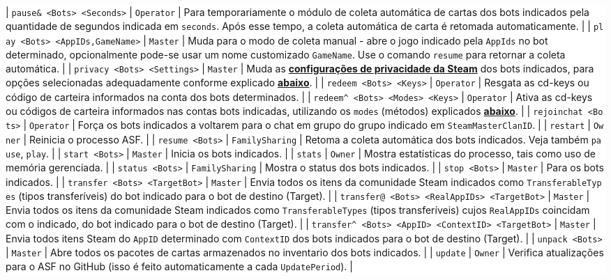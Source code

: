 | `pause& <Bots> <Seconds>`                                  | `Operator`          | Para temporariamente o módulo de coleta automática de cartas dos bots indicados pela quantidade de segundos indicada em `seconds`. Após esse tempo, a coleta automática de carta é retomada automaticamente.                                                     |
| `play <Bots> <AppIDs,GameName>`                                | `Master`            | Muda para o modo de coleta manual - abre o jogo indicado pela `AppIds` no bot determinado, opcionalmente pode-se usar um nome customizado `GameName`. Use o comando `resume` para retornar a coleta automática.                                                  |
| `privacy <Bots> <Settings>`                                    | `Master`            | Muda as **[configurações de privacidade da Steam](https://steamcommunity.com/my/edit/settings)** dos bots indicados, para opções selecionadas adequadamente conforme explicado **[abaixo](#privacy-settings)**.                                                  |
| `redeem <Bots> <Keys>`                                         | `Operator`          | Resgata as cd-keys ou código de carteira informados na conta dos bots determinados.                                                                                                                                                                              |
| `redeem^ <Bots> <Modes> <Keys>`                          | `Operator`          | Ativa as cd-keys ou códigos de carteira informados nas contas bots indicadas, utilizando os `modes` (métodos) explicados **[abaixo](#métodos-redeem)**.                                                                                                          |
| `rejoinchat <Bots>`                                                  | `Operator`          | Força os bots indicados a voltarem para o chat em grupo do grupo indicado em `SteamMasterClanID`.                                                                                                                                                                |
| `restart`                                                                  | `Owner`             | Reinicia o processo ASF.                                                                                                                                                                                                                                         |
| `resume <Bots>`                                                      | `FamilySharing`     | Retoma a coleta automática dos bots indicados. Veja também `pause`, `play`.                                                                                                                                                                                      |
| `start <Bots>`                                                       | `Master`            | Inicia os bots indicados.                                                                                                                                                                                                                                        |
| `stats`                                                                    | `Owner`             | Mostra estatísticas do processo, tais como uso de memória gerenciada.                                                                                                                                                                                            |
| `status <Bots>`                                                      | `FamilySharing`     | Mostra o status dos bots indicados.                                                                                                                                                                                                                              |
| `stop <Bots>`                                                        | `Master`            | Para os bots indicados.                                                                                                                                                                                                                                          |
| `transfer <Bots> <TargetBot>`                                  | `Master`            | Envia todos os itens da comunidade Steam indicados como `TransferableTypes` (tipos transferíveis) do bot indicado para o bot de destino (Target).                                                                                                                |
| `transfer@ <Bots> <RealAppIDs> <TargetBot>`              | `Master`            | Envia todos os itens da comunidade Steam indicados como `TransferableTypes` (tipos transferíveis) cujos `RealAppIDs` coincidam com o indicado, do bot indicado para o bot de destino (Target).                                                                   |
| `transfer^ <Bots> <AppID> <ContextID> <TargetBot>` | `Master`            | Envia todos itens Steam do `AppID` determinado com `ContextID` dos bots indicados para o bot de destino (Target).                                                                                                                                                |
| `unpack <Bots>`                                                      | `Master`            | Abre todos os pacotes de cartas armazenados no inventario dos bots indicados.                                                                                                                                                                                    |
| `update`                                                                   | `Owner`             | Verifica atualizações para o ASF no GitHub (isso é feito automaticamente a cada `UpdatePeriod`).                                                                                                                                                                 |
